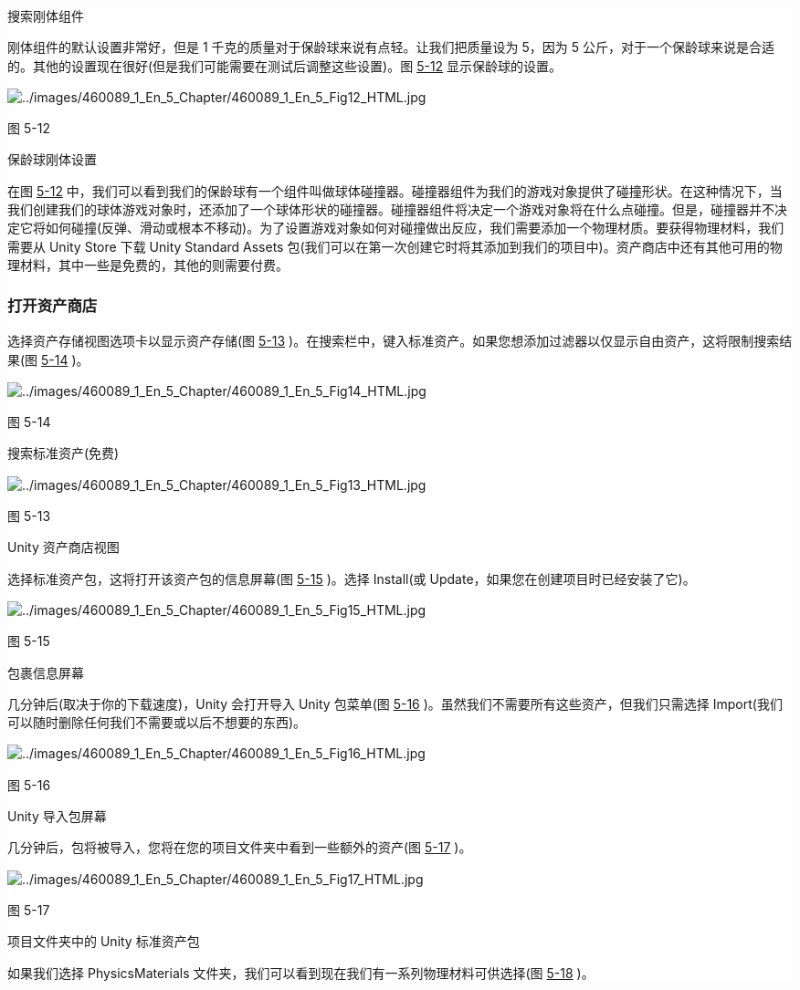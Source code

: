 搜索刚体组件

刚体组件的默认设置非常好，但是 1 千克的质量对于保龄球来说有点轻。让我们把质量设为 5，因为 5 公斤，对于一个保龄球来说是合适的。其他的设置现在很好(但是我们可能需要在测试后调整这些设置)。图 [5-12](#Fig12) 显示保龄球的设置。

![../images/460089_1_En_5_Chapter/460089_1_En_5_Fig12_HTML.jpg](../images/460089_1_En_5_Chapter/460089_1_En_5_Fig12_HTML.jpg)

图 5-12

保龄球刚体设置

在图 [5-12](#Fig12) 中，我们可以看到我们的保龄球有一个组件叫做球体碰撞器。碰撞器组件为我们的游戏对象提供了碰撞形状。在这种情况下，当我们创建我们的球体游戏对象时，还添加了一个球体形状的碰撞器。碰撞器组件将决定一个游戏对象将在什么点碰撞。但是，碰撞器并不决定它将如何碰撞(反弹、滑动或根本不移动)。为了设置游戏对象如何对碰撞做出反应，我们需要添加一个物理材质。要获得物理材料，我们需要从 Unity Store 下载 Unity Standard Assets 包(我们可以在第一次创建它时将其添加到我们的项目中)。资产商店中还有其他可用的物理材料，其中一些是免费的，其他的则需要付费。

### 打开资产商店

选择资产存储视图选项卡以显示资产存储(图 [5-13](#Fig13) )。在搜索栏中，键入标准资产。如果您想添加过滤器以仅显示自由资产，这将限制搜索结果(图 [5-14](#Fig14) )。

![../images/460089_1_En_5_Chapter/460089_1_En_5_Fig14_HTML.jpg](../images/460089_1_En_5_Chapter/460089_1_En_5_Fig14_HTML.jpg)

图 5-14

搜索标准资产(免费)

![../images/460089_1_En_5_Chapter/460089_1_En_5_Fig13_HTML.jpg](../images/460089_1_En_5_Chapter/460089_1_En_5_Fig13_HTML.jpg)

图 5-13

Unity 资产商店视图

选择标准资产包，这将打开该资产包的信息屏幕(图 [5-15](#Fig15) )。选择 Install(或 Update，如果您在创建项目时已经安装了它)。

![../images/460089_1_En_5_Chapter/460089_1_En_5_Fig15_HTML.jpg](../images/460089_1_En_5_Chapter/460089_1_En_5_Fig15_HTML.jpg)

图 5-15

包裹信息屏幕

几分钟后(取决于你的下载速度)，Unity 会打开导入 Unity 包菜单(图 [5-16](#Fig16) )。虽然我们不需要所有这些资产，但我们只需选择 Import(我们可以随时删除任何我们不需要或以后不想要的东西)。

![../images/460089_1_En_5_Chapter/460089_1_En_5_Fig16_HTML.jpg](../images/460089_1_En_5_Chapter/460089_1_En_5_Fig16_HTML.jpg)

图 5-16

Unity 导入包屏幕

几分钟后，包将被导入，您将在您的项目文件夹中看到一些额外的资产(图 [5-17](#Fig17) )。

![../images/460089_1_En_5_Chapter/460089_1_En_5_Fig17_HTML.jpg](../images/460089_1_En_5_Chapter/460089_1_En_5_Fig17_HTML.jpg)

图 5-17

项目文件夹中的 Unity 标准资产包

如果我们选择 PhysicsMaterials 文件夹，我们可以看到现在我们有一系列物理材料可供选择(图 [5-18](#Fig18) )。
